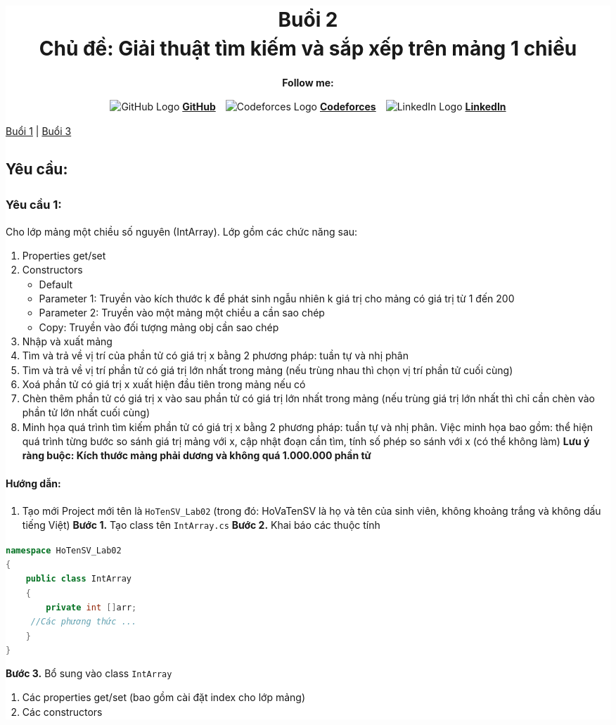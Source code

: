 <div align="center">
	<h1>Buổi 2<br>Chủ đề: Giải thuật tìm kiếm và sắp xếp trên mảng 1 chiều</h1>
</div>

<div align="center">
  <p><strong>Follow me:</strong></p>
</div>

<div align="center">
  <p>
    <img src="https://github.com/k1enn/Web_Programming/blob/main/Buoi1/Bai01/images/github.png" alt="GitHub Logo" width="20" height="20" />
    <strong><a href="https://github.com/k1enn" target="_blank">GitHub</a></strong>
    <img style="padding-left: 10px;" src="https://github.com/k1enn/Web_Programming/blob/main/Buoi1/Bai01/images/codeforces.png" alt="Codeforces Logo" width="20" height="20" />
    <strong><a href="https://codeforces.com/profile/dinhtrungkien" target="_blank">Codeforces</a></strong>
    <img style="padding-left: 10px;" src="https://github.com/k1enn/Web_Programming/blob/main/Buoi1/Bai01/images/linkedin.png" alt="LinkedIn Logo" width="20" height="20" />
    <strong><a href="https://www.linkedin.com/in/k1enn/" target="_blank">LinkedIn</a></strong>
  </p>
</div>

[Buổi 1](https://github.com/k1enn/DSA/blob/main/Buoi1/buoi1.md) | [Buổi 3](https://github.com/k1enn/DSA/blob/main/Buoi3/buoi3.md)
## Yêu cầu:
### Yêu cầu 1: 
Cho lớp mảng một chiều số nguyên (IntArray). Lớp gồm các chức năng sau:
1.	Properties get/set
2.	Constructors
    -	Default
    -	Parameter 1: Truyền vào kích thước k để phát sinh ngẫu nhiên k giá trị cho mảng có giá trị từ 1 đến 200
    -	Parameter 2: Truyền vào một mảng một chiều a cần sao chép 
    -	Copy: Truyền vào đối tượng mảng obj cần sao chép 
3. Nhập và xuất mảng
4. Tìm và trả về vị trí của phần tử có giá trị x bằng 2 phương pháp: tuần tự và nhị phân
5. Tìm và trả về vị trí phần tử có giá trị lớn nhất trong mảng (nếu trùng nhau thì chọn vị trí phần tử cuối cùng) 
6. Xoá phần tử có giá trị x xuất hiện đầu tiên trong mảng nếu có
7. Chèn thêm phần tử có giá trị x vào sau phần tử có giá trị lớn nhất trong mảng (nếu trùng giá trị lớn nhất thì chỉ cần chèn vào phần tử lớn nhất cuối cùng)
8.  Minh họa quá trình tìm kiếm phần tử có giá trị x bằng 2 phương pháp: tuần tự và nhị phân. Việc minh họa bao gồm: thể hiện quá trình từng bước so sánh giá trị mảng với x, cập nhật đoạn cần tìm, tính số phép so sánh với x (có thể không làm)
**Lưu ý ràng buộc: Kích thước mảng phải dương và không quá 1.000.000 phần tử**
#### Hướng dẫn:
1.	Tạo mới Project mới tên là `HoTenSV_Lab02` (trong đó: HoVaTenSV là họ và tên của sinh viên, không khoảng trắng và không dấu tiếng Việt)
**Bước 1.** Tạo class tên `IntArray.cs`
**Bước 2.** Khai báo các thuộc tính
```cs
namespace HoTenSV_Lab02
{
    public class IntArray
    {
        private int []arr;
	 //Các phương thức ...
    }
}
```
**Bước 3.** Bổ sung vào class `IntArray`
1.	Các properties get/set (bao gồm cài đặt index cho lớp mảng)
2.	Các constructors